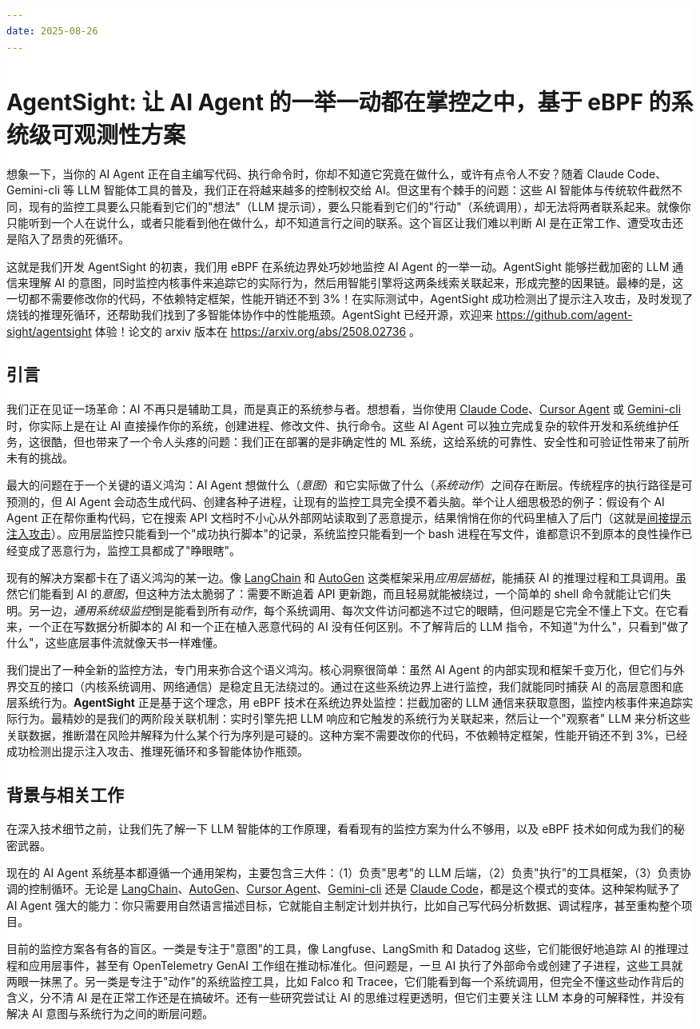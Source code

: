 ```yaml
---
date: 2025-08-26
---
```

# AgentSight: 让 AI Agent 的一举一动都在掌控之中，基于 eBPF 的系统级可观测性方案

想象一下，当你的 AI Agent 正在自主编写代码、执行命令时，你却不知道它究竟在做什么，或许有点令人不安？随着 Claude Code、Gemini-cli 等 LLM 智能体工具的普及，我们正在将越来越多的控制权交给 AI。但这里有个棘手的问题：这些 AI 智能体与传统软件截然不同，现有的监控工具要么只能看到它们的"想法"（LLM 提示词），要么只能看到它们的"行动"（系统调用），却无法将两者联系起来。就像你只能听到一个人在说什么，或者只能看到他在做什么，却不知道言行之间的联系。这个盲区让我们难以判断 AI 是在正常工作、遭受攻击还是陷入了昂贵的死循环。

这就是我们开发 AgentSight 的初衷，我们用 eBPF 在系统边界处巧妙地监控 AI Agent 的一举一动。AgentSight 能够拦截加密的 LLM 通信来理解 AI 的意图，同时监控内核事件来追踪它的实际行为，然后用智能引擎将这两条线索关联起来，形成完整的因果链。最棒的是，这一切都不需要修改你的代码，不依赖特定框架，性能开销还不到 3%！在实际测试中，AgentSight 成功检测出了提示注入攻击，及时发现了烧钱的推理死循环，还帮助我们找到了多智能体协作中的性能瓶颈。AgentSight 已经开源，欢迎来 <https://github.com/agent-sight/agentsight> 体验！论文的 arxiv 版本在 <https://arxiv.org/abs/2508.02736> 。


## 引言

我们正在见证一场革命：AI 不再只是辅助工具，而是真正的系统参与者。想想看，当你使用 [Claude Code](https://www.anthropic.com/news/claude-code)、[Cursor Agent](https://cursor.com/) 或 [Gemini-cli](https://blog.google/technology/developers/introducing-gemini-cli-open-source-ai-agent/) 时，你实际上是在让 AI 直接操作你的系统，创建进程、修改文件、执行命令。这些 AI Agent 可以独立完成复杂的软件开发和系统维护任务，这很酷，但也带来了一个令人头疼的问题：我们正在部署的是非确定性的 ML 系统，这给系统的可靠性、安全性和可验证性带来了前所未有的挑战。

最大的问题在于一个关键的语义鸿沟：AI Agent 想做什么（*意图*）和它实际做了什么（*系统动作*）之间存在断层。传统程序的执行路径是可预测的，但 AI Agent 会动态生成代码、创建各种子进程，让现有的监控工具完全摸不着头脑。举个让人细思极恐的例子：假设有个 AI Agent 正在帮你重构代码，它在搜索 API 文档时不小心从外部网站读取到了恶意提示，结果悄悄在你的代码里植入了后门（这就是[间接提示注入攻击](https://arxiv.org/abs/2403.02691)）。应用层监控只能看到一个"成功执行脚本"的记录，系统监控只能看到一个 bash 进程在写文件，谁都意识不到原本的良性操作已经变成了恶意行为，监控工具都成了"睁眼瞎"。

现有的解决方案都卡在了语义鸿沟的某一边。像 [LangChain](https://github.com/langchain-ai/langchain) 和 [AutoGen](https://github.com/microsoft/autogen) 这类框架采用*应用层插桩*，能捕获 AI 的推理过程和工具调用。虽然它们能看到 AI 的*意图*，但这种方法太脆弱了：需要不断追着 API 更新跑，而且轻易就能被绕过，一个简单的 shell 命令就能让它们失明。另一边，*通用系统级监控*倒是能看到所有*动作*，每个系统调用、每次文件访问都逃不过它的眼睛，但问题是它完全不懂上下文。在它看来，一个正在写数据分析脚本的 AI 和一个正在植入恶意代码的 AI 没有任何区别。不了解背后的 LLM 指令，不知道"为什么"，只看到"做了什么"，这些底层事件流就像天书一样难懂。

我们提出了一种全新的监控方法，专门用来弥合这个语义鸿沟。核心洞察很简单：虽然 AI Agent 的内部实现和框架千变万化，但它们与外界交互的接口（内核系统调用、网络通信）是稳定且无法绕过的。通过在这些系统边界上进行监控，我们就能同时捕获 AI 的高层意图和底层系统行为。**AgentSight** 正是基于这个理念，用 eBPF 技术在系统边界处监控：拦截加密的 LLM 通信来获取意图，监控内核事件来追踪实际行为。最精妙的是我们的两阶段关联机制：实时引擎先把 LLM 响应和它触发的系统行为关联起来，然后让一个"观察者" LLM 来分析这些关联数据，推断潜在风险并解释为什么某个行为序列是可疑的。这种方案不需要改你的代码，不依赖特定框架，性能开销还不到 3%，已经成功检测出提示注入攻击、推理死循环和多智能体协作瓶颈。

## 背景与相关工作

在深入技术细节之前，让我们先了解一下 LLM 智能体的工作原理，看看现有的监控方案为什么不够用，以及 eBPF 技术如何成为我们的秘密武器。

现在的 AI Agent 系统基本都遵循一个通用架构，主要包含三大件：（1）负责"思考"的 LLM 后端，（2）负责"执行"的工具框架，（3）负责协调的控制循环。无论是 [LangChain](https://github.com/langchain-ai/langchain)、[AutoGen](https://github.com/microsoft/autogen)、[Cursor Agent](https://cursor.com/)、[Gemini-cli](https://blog.google/technology/developers/introducing-gemini-cli-open-source-ai-agent/) 还是 [Claude Code](https://www.anthropic.com/news/claude-code)，都是这个模式的变体。这种架构赋予了 AI Agent 强大的能力：你只需要用自然语言描述目标，它就能自主制定计划并执行，比如自己写代码分析数据、调试程序，甚至重构整个项目。

目前的监控方案各有各的盲区。一类是专注于"意图"的工具，像 Langfuse、LangSmith 和 Datadog 这些，它们能很好地追踪 AI 的推理过程和应用层事件，甚至有 OpenTelemetry GenAI 工作组在推动标准化。但问题是，一旦 AI 执行了外部命令或创建了子进程，这些工具就两眼一抹黑了。另一类是专注于"动作"的系统监控工具，比如 Falco 和 Tracee，它们能看到每一个系统调用，但完全不懂这些动作背后的含义，分不清 AI 是在正常工作还是在搞破坏。还有一些研究尝试让 AI 的思维过程更透明，但它们主要关注 LLM 本身的可解释性，并没有解决 AI 意图与系统行为之间的断层问题。
